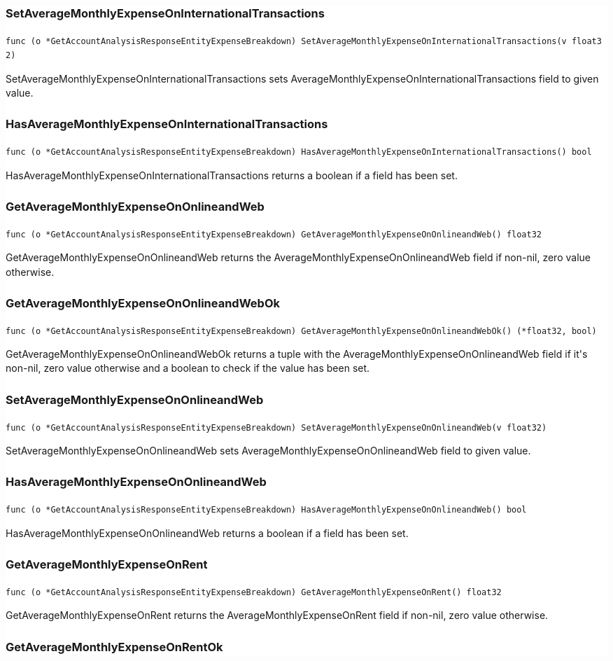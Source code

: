 ### SetAverageMonthlyExpenseOnInternationalTransactions

`func (o *GetAccountAnalysisResponseEntityExpenseBreakdown) SetAverageMonthlyExpenseOnInternationalTransactions(v float32)`

SetAverageMonthlyExpenseOnInternationalTransactions sets AverageMonthlyExpenseOnInternationalTransactions field to given value.

### HasAverageMonthlyExpenseOnInternationalTransactions

`func (o *GetAccountAnalysisResponseEntityExpenseBreakdown) HasAverageMonthlyExpenseOnInternationalTransactions() bool`

HasAverageMonthlyExpenseOnInternationalTransactions returns a boolean if a field has been set.

### GetAverageMonthlyExpenseOnOnlineandWeb

`func (o *GetAccountAnalysisResponseEntityExpenseBreakdown) GetAverageMonthlyExpenseOnOnlineandWeb() float32`

GetAverageMonthlyExpenseOnOnlineandWeb returns the AverageMonthlyExpenseOnOnlineandWeb field if non-nil, zero value otherwise.

### GetAverageMonthlyExpenseOnOnlineandWebOk

`func (o *GetAccountAnalysisResponseEntityExpenseBreakdown) GetAverageMonthlyExpenseOnOnlineandWebOk() (*float32, bool)`

GetAverageMonthlyExpenseOnOnlineandWebOk returns a tuple with the AverageMonthlyExpenseOnOnlineandWeb field if it's non-nil, zero value otherwise
and a boolean to check if the value has been set.

### SetAverageMonthlyExpenseOnOnlineandWeb

`func (o *GetAccountAnalysisResponseEntityExpenseBreakdown) SetAverageMonthlyExpenseOnOnlineandWeb(v float32)`

SetAverageMonthlyExpenseOnOnlineandWeb sets AverageMonthlyExpenseOnOnlineandWeb field to given value.

### HasAverageMonthlyExpenseOnOnlineandWeb

`func (o *GetAccountAnalysisResponseEntityExpenseBreakdown) HasAverageMonthlyExpenseOnOnlineandWeb() bool`

HasAverageMonthlyExpenseOnOnlineandWeb returns a boolean if a field has been set.

### GetAverageMonthlyExpenseOnRent

`func (o *GetAccountAnalysisResponseEntityExpenseBreakdown) GetAverageMonthlyExpenseOnRent() float32`

GetAverageMonthlyExpenseOnRent returns the AverageMonthlyExpenseOnRent field if non-nil, zero value otherwise.

### GetAverageMonthlyExpenseOnRentOk
